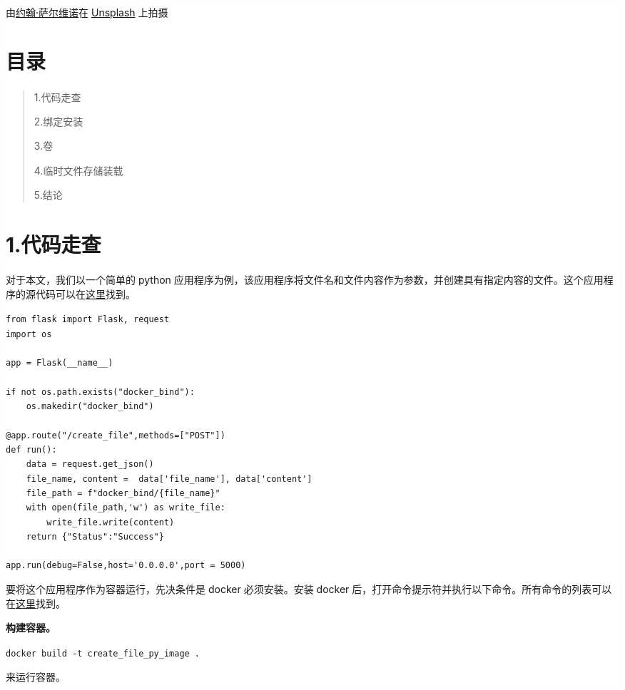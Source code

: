 由[约翰·萨尔维诺](https://unsplash.com/@jsalvino?utm_source=medium&utm_medium=referral)在 [Unsplash](https://unsplash.com?utm_source=medium&utm_medium=referral) 上拍摄

# 目录

> 1.代码走查
> 
> 2.绑定安装
> 
> 3.卷
> 
> 4.临时文件存储装载
> 
> 5.结论

# 1.代码走查

对于本文，我们以一个简单的 python 应用程序为例，该应用程序将文件名和文件内容作为参数，并创建具有指定内容的文件。这个应用程序的源代码可以在[这里](https://github.com/Prithivee7/Docker-Fundamentals/tree/main/Docker%20Persistence)找到。

```
from flask import Flask, request
import os

app = Flask(__name__)

if not os.path.exists("docker_bind"):
    os.makedir("docker_bind")

@app.route("/create_file",methods=["POST"])
def run():
    data = request.get_json()
    file_name, content =  data['file_name'], data['content']
    file_path = f"docker_bind/{file_name}"
    with open(file_path,'w') as write_file:
        write_file.write(content)
    return {"Status":"Success"}

app.run(debug=False,host='0.0.0.0',port = 5000)
```

要将这个应用程序作为容器运行，先决条件是 docker 必须安装。安装 docker 后，打开命令提示符并执行以下命令。所有命令的列表可以在[这里](https://github.com/Prithivee7/Docker-Fundamentals/blob/main/Docker%20Persistence/docker%20commands%20for%20persistence.txt)找到。

**构建容器。**

```
docker build -t create_file_py_image .
```

来运行容器。
